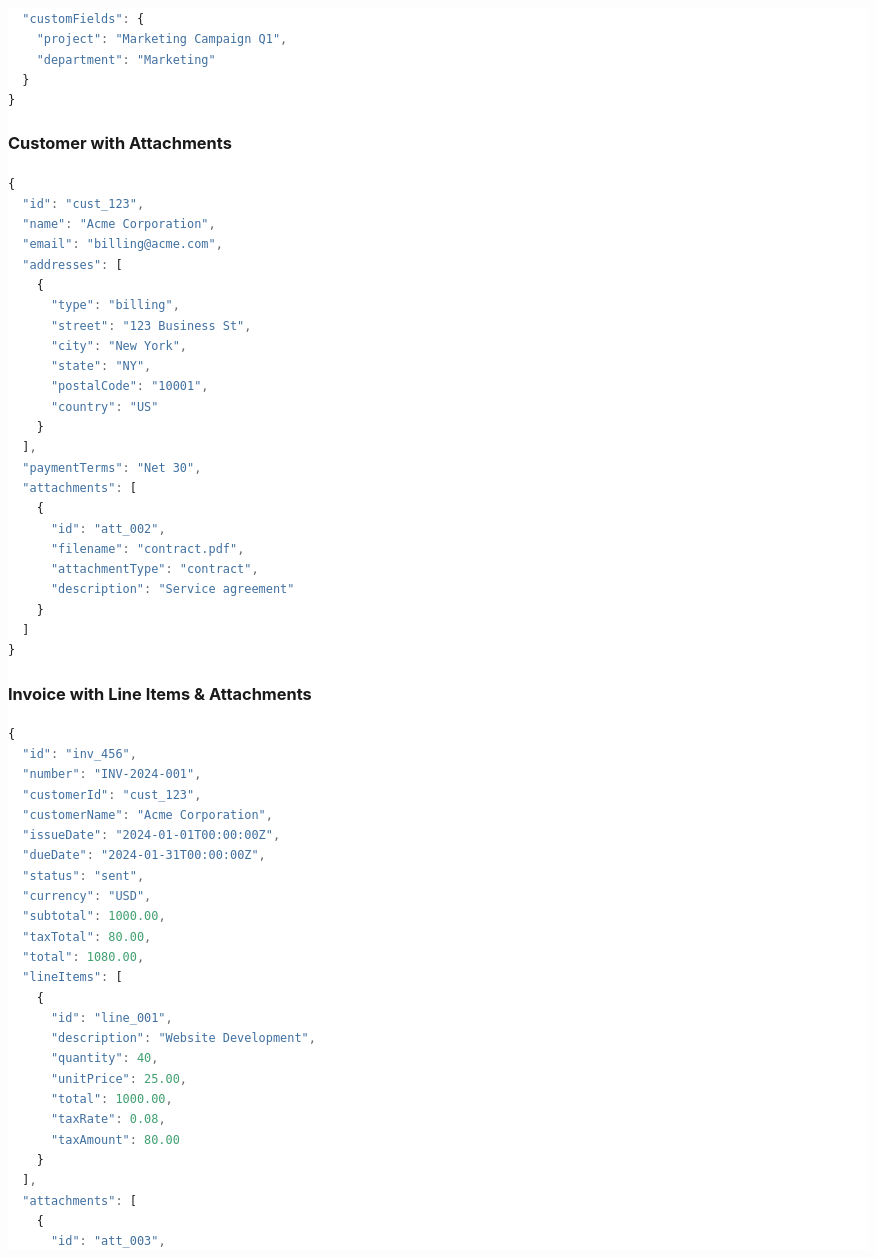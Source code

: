 ```typescript
  "customFields": {
    "project": "Marketing Campaign Q1",
    "department": "Marketing"
  }
}
```

### Customer with Attachments
```typescript
{
  "id": "cust_123",
  "name": "Acme Corporation",
  "email": "billing@acme.com",
  "addresses": [
    {
      "type": "billing",
      "street": "123 Business St",
      "city": "New York",
      "state": "NY",
      "postalCode": "10001",
      "country": "US"
    }
  ],
  "paymentTerms": "Net 30",
  "attachments": [
    {
      "id": "att_002",
      "filename": "contract.pdf",
      "attachmentType": "contract",
      "description": "Service agreement"
    }
  ]
}
```

### Invoice with Line Items & Attachments
```typescript
{
  "id": "inv_456",
  "number": "INV-2024-001",
  "customerId": "cust_123",
  "customerName": "Acme Corporation",
  "issueDate": "2024-01-01T00:00:00Z",
  "dueDate": "2024-01-31T00:00:00Z",
  "status": "sent",
  "currency": "USD",
  "subtotal": 1000.00,
  "taxTotal": 80.00,
  "total": 1080.00,
  "lineItems": [
    {
      "id": "line_001",
      "description": "Website Development",
      "quantity": 40,
      "unitPrice": 25.00,
      "total": 1000.00,
      "taxRate": 0.08,
      "taxAmount": 80.00
    }
  ],
  "attachments": [
    {
      "id": "att_003",
```